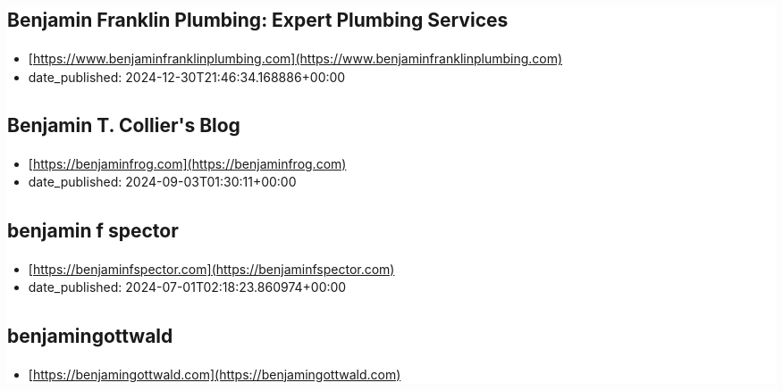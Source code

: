  ## Benjamin Franklin Plumbing: Expert Plumbing Services
 - [https://www.benjaminfranklinplumbing.com](https://www.benjaminfranklinplumbing.com)
 - date_published: 2024-12-30T21:46:34.168886+00:00

 ## Benjamin T. Collier's Blog
 - [https://benjaminfrog.com](https://benjaminfrog.com)
 - date_published: 2024-09-03T01:30:11+00:00

 ## benjamin f spector
 - [https://benjaminfspector.com](https://benjaminfspector.com)
 - date_published: 2024-07-01T02:18:23.860974+00:00

 ## benjamingottwald
 - [https://benjamingottwald.com](https://benjamingottwald.com)
